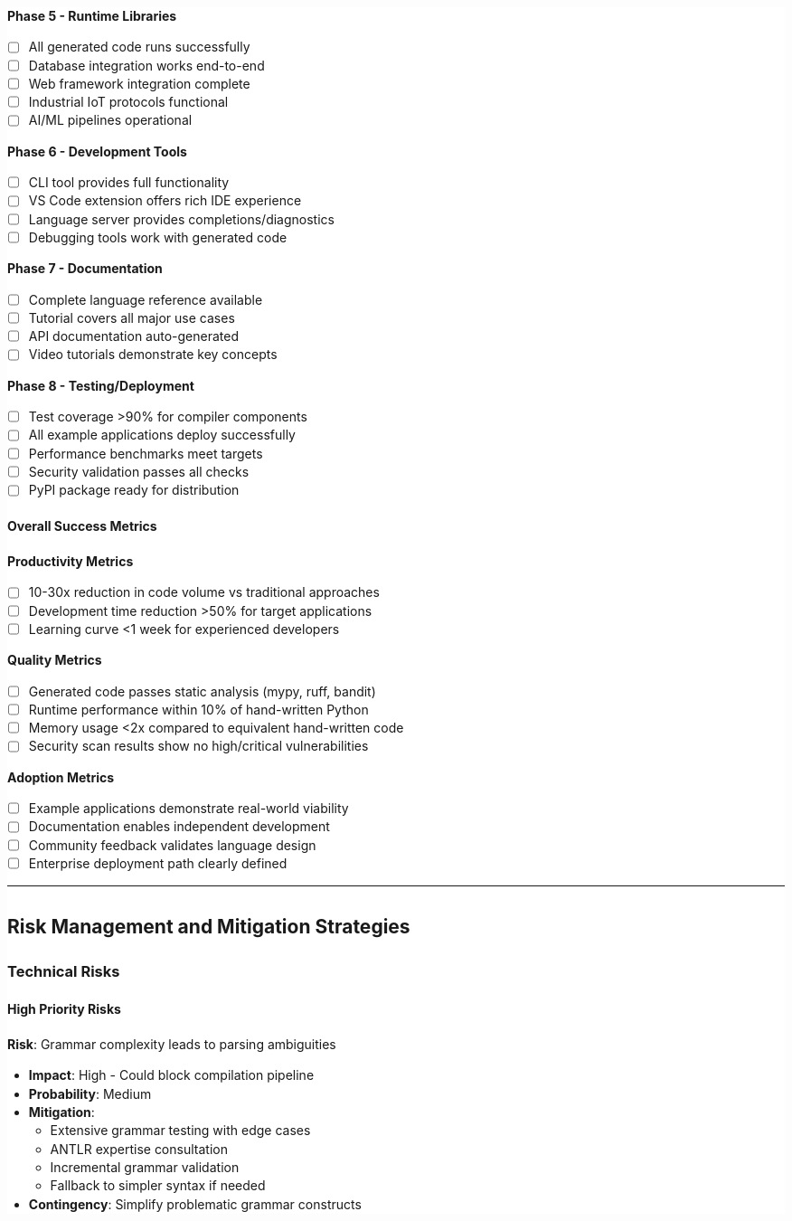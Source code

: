 **Phase 5 - Runtime Libraries**
- [ ] All generated code runs successfully
- [ ] Database integration works end-to-end
- [ ] Web framework integration complete
- [ ] Industrial IoT protocols functional
- [ ] AI/ML pipelines operational

**Phase 6 - Development Tools**
- [ ] CLI tool provides full functionality
- [ ] VS Code extension offers rich IDE experience
- [ ] Language server provides completions/diagnostics
- [ ] Debugging tools work with generated code

**Phase 7 - Documentation**
- [ ] Complete language reference available
- [ ] Tutorial covers all major use cases
- [ ] API documentation auto-generated
- [ ] Video tutorials demonstrate key concepts

**Phase 8 - Testing/Deployment**
- [ ] Test coverage >90% for compiler components
- [ ] All example applications deploy successfully
- [ ] Performance benchmarks meet targets
- [ ] Security validation passes all checks
- [ ] PyPI package ready for distribution

#### Overall Success Metrics

**Productivity Metrics**
- [ ] 10-30x reduction in code volume vs traditional approaches
- [ ] Development time reduction >50% for target applications
- [ ] Learning curve <1 week for experienced developers

**Quality Metrics**
- [ ] Generated code passes static analysis (mypy, ruff, bandit)
- [ ] Runtime performance within 10% of hand-written Python
- [ ] Memory usage <2x compared to equivalent hand-written code
- [ ] Security scan results show no high/critical vulnerabilities

**Adoption Metrics**
- [ ] Example applications demonstrate real-world viability
- [ ] Documentation enables independent development
- [ ] Community feedback validates language design
- [ ] Enterprise deployment path clearly defined

---

## Risk Management and Mitigation Strategies

### Technical Risks

#### High Priority Risks

**Risk**: Grammar complexity leads to parsing ambiguities
- **Impact**: High - Could block compilation pipeline
- **Probability**: Medium
- **Mitigation**: 
  - Extensive grammar testing with edge cases
  - ANTLR expertise consultation
  - Incremental grammar validation
  - Fallback to simpler syntax if needed
- **Contingency**: Simplify problematic grammar constructs
